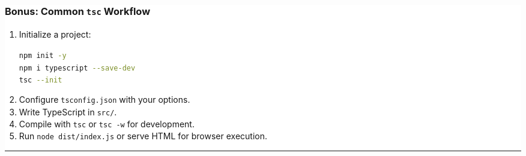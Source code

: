 
### Bonus: Common `tsc` Workflow
1. Initialize a project:
   ```bash
   npm init -y
   npm i typescript --save-dev
   tsc --init
   ```
2. Configure `tsconfig.json` with your options.
3. Write TypeScript in `src/`.
4. Compile with `tsc` or `tsc -w` for development.
5. Run `node dist/index.js` or serve HTML for browser execution.

---
